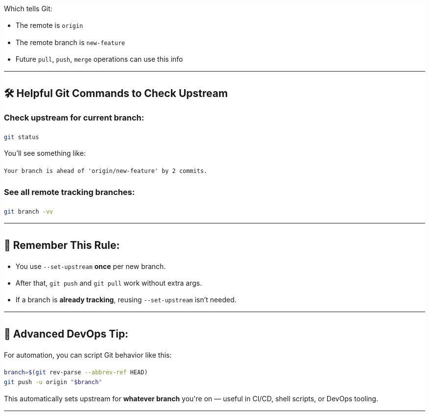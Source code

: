 Which tells Git:

- The remote is `origin`
    
- The remote branch is `new-feature`
    
- Future `pull`, `push`, `merge` operations can use this info
    

---

## 🛠️ Helpful Git Commands to Check Upstream

### Check upstream for current branch:

```bash
git status
```

You’ll see something like:

```
Your branch is ahead of 'origin/new-feature' by 2 commits.
```

### See all remote tracking branches:

```bash
git branch -vv
```

---

## 🧠 Remember This Rule:

- You use `--set-upstream` **once** per new branch.
    
- After that, `git push` and `git pull` work without extra args.
    
- If a branch is **already tracking**, reusing `--set-upstream` isn’t needed.
    

---

## 🧪 Advanced DevOps Tip:

For automation, you can script Git behavior like this:

```bash
branch=$(git rev-parse --abbrev-ref HEAD)
git push -u origin "$branch"
```

This automatically sets upstream for **whatever branch** you're on — useful in CI/CD, shell scripts, or DevOps tooling.

---
